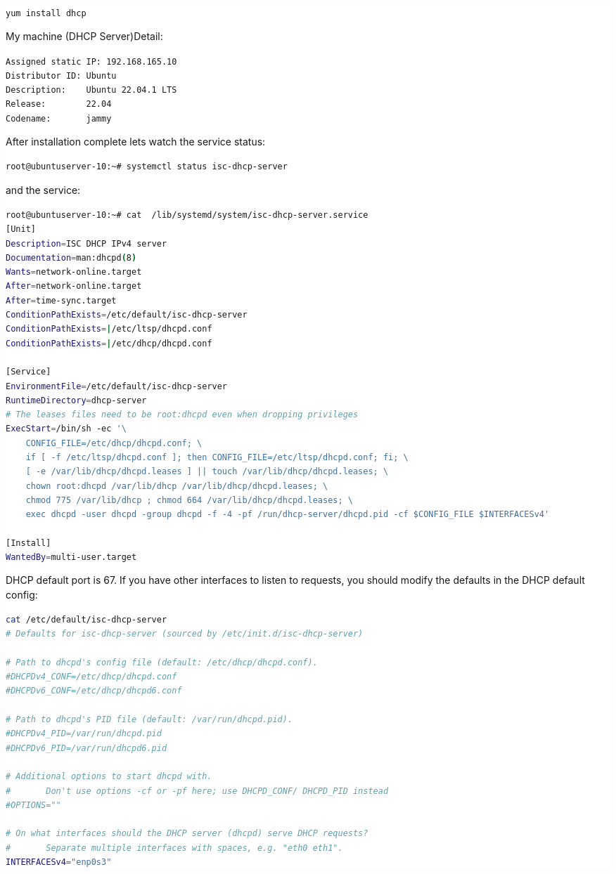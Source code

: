 ```bash
yum install dhcp
```
My machine (DHCP Server)Detail:
```bash
Assigned static IP: 192.168.165.10
Distributor ID: Ubuntu
Description:    Ubuntu 22.04.1 LTS
Release:        22.04
Codename:       jammy
```
After installation complete lets watch the service status:

```bash
root@ubuntuserver-10:~# systemctl status isc-dhcp-server
```
and the service:
```bash
root@ubuntuserver-10:~# cat  /lib/systemd/system/isc-dhcp-server.service
[Unit]
Description=ISC DHCP IPv4 server
Documentation=man:dhcpd(8)
Wants=network-online.target
After=network-online.target
After=time-sync.target
ConditionPathExists=/etc/default/isc-dhcp-server
ConditionPathExists=|/etc/ltsp/dhcpd.conf
ConditionPathExists=|/etc/dhcp/dhcpd.conf

[Service]
EnvironmentFile=/etc/default/isc-dhcp-server
RuntimeDirectory=dhcp-server
# The leases files need to be root:dhcpd even when dropping privileges
ExecStart=/bin/sh -ec '\
    CONFIG_FILE=/etc/dhcp/dhcpd.conf; \
    if [ -f /etc/ltsp/dhcpd.conf ]; then CONFIG_FILE=/etc/ltsp/dhcpd.conf; fi; \
    [ -e /var/lib/dhcp/dhcpd.leases ] || touch /var/lib/dhcp/dhcpd.leases; \
    chown root:dhcpd /var/lib/dhcp /var/lib/dhcp/dhcpd.leases; \
    chmod 775 /var/lib/dhcp ; chmod 664 /var/lib/dhcp/dhcpd.leases; \
    exec dhcpd -user dhcpd -group dhcpd -f -4 -pf /run/dhcp-server/dhcpd.pid -cf $CONFIG_FILE $INTERFACESv4'

[Install]
WantedBy=multi-user.target
```
DHCP default port is 67. If you have other interfaces to listen to requests, you should modify the defaults in the DHCP default config:
```bash
cat /etc/default/isc-dhcp-server
# Defaults for isc-dhcp-server (sourced by /etc/init.d/isc-dhcp-server)

# Path to dhcpd's config file (default: /etc/dhcp/dhcpd.conf).
#DHCPDv4_CONF=/etc/dhcp/dhcpd.conf
#DHCPDv6_CONF=/etc/dhcp/dhcpd6.conf

# Path to dhcpd's PID file (default: /var/run/dhcpd.pid).
#DHCPDv4_PID=/var/run/dhcpd.pid
#DHCPDv6_PID=/var/run/dhcpd6.pid

# Additional options to start dhcpd with.
#       Don't use options -cf or -pf here; use DHCPD_CONF/ DHCPD_PID instead
#OPTIONS=""

# On what interfaces should the DHCP server (dhcpd) serve DHCP requests?
#       Separate multiple interfaces with spaces, e.g. "eth0 eth1".
INTERFACESv4="enp0s3"
```